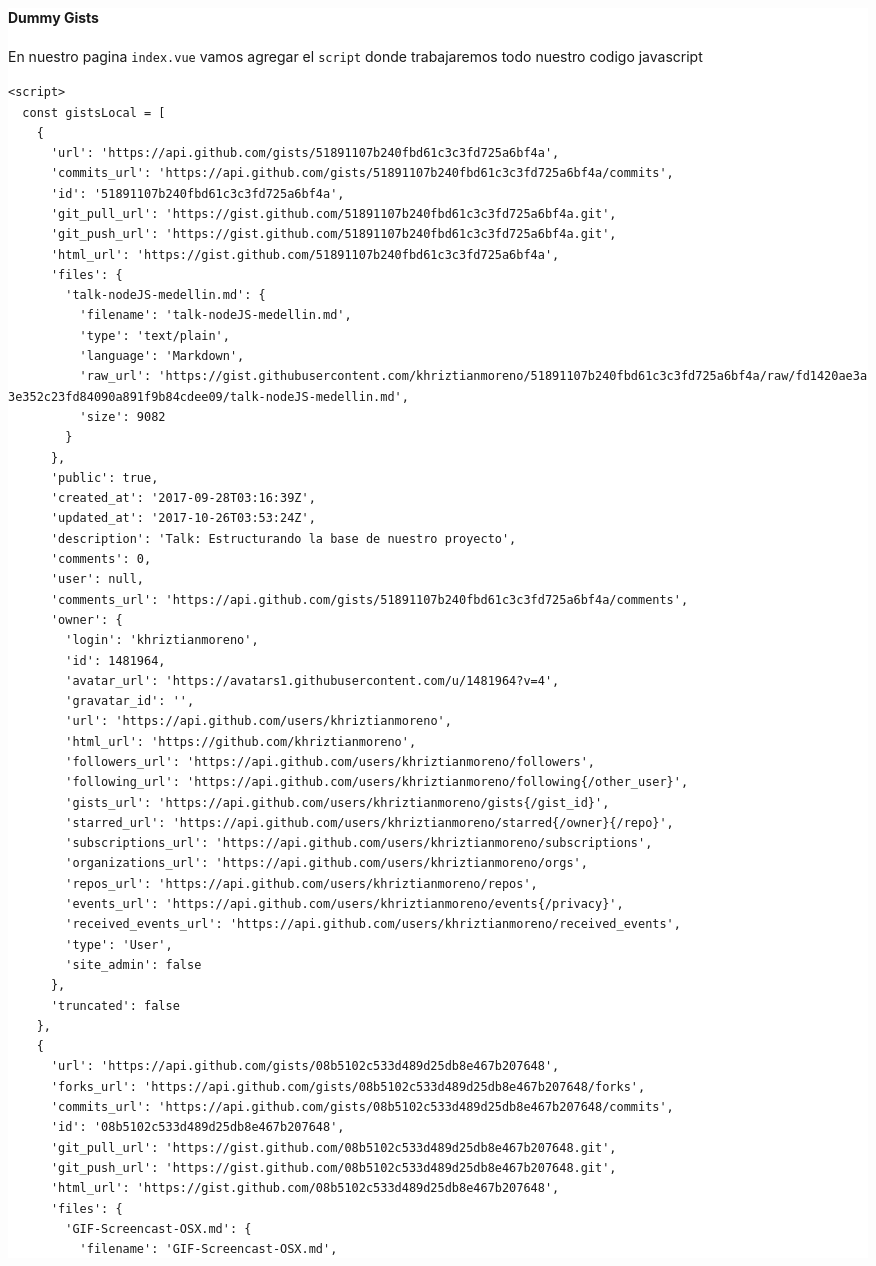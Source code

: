 #### Dummy Gists

En nuestro pagina `index.vue` vamos agregar el `script` donde trabajaremos todo nuestro codigo javascript

``` vue
<script>
  const gistsLocal = [
    {
      'url': 'https://api.github.com/gists/51891107b240fbd61c3c3fd725a6bf4a',
      'commits_url': 'https://api.github.com/gists/51891107b240fbd61c3c3fd725a6bf4a/commits',
      'id': '51891107b240fbd61c3c3fd725a6bf4a',
      'git_pull_url': 'https://gist.github.com/51891107b240fbd61c3c3fd725a6bf4a.git',
      'git_push_url': 'https://gist.github.com/51891107b240fbd61c3c3fd725a6bf4a.git',
      'html_url': 'https://gist.github.com/51891107b240fbd61c3c3fd725a6bf4a',
      'files': {
        'talk-nodeJS-medellin.md': {
          'filename': 'talk-nodeJS-medellin.md',
          'type': 'text/plain',
          'language': 'Markdown',
          'raw_url': 'https://gist.githubusercontent.com/khriztianmoreno/51891107b240fbd61c3c3fd725a6bf4a/raw/fd1420ae3a3e352c23fd84090a891f9b84cdee09/talk-nodeJS-medellin.md',
          'size': 9082
        }
      },
      'public': true,
      'created_at': '2017-09-28T03:16:39Z',
      'updated_at': '2017-10-26T03:53:24Z',
      'description': 'Talk: Estructurando la base de nuestro proyecto',
      'comments': 0,
      'user': null,
      'comments_url': 'https://api.github.com/gists/51891107b240fbd61c3c3fd725a6bf4a/comments',
      'owner': {
        'login': 'khriztianmoreno',
        'id': 1481964,
        'avatar_url': 'https://avatars1.githubusercontent.com/u/1481964?v=4',
        'gravatar_id': '',
        'url': 'https://api.github.com/users/khriztianmoreno',
        'html_url': 'https://github.com/khriztianmoreno',
        'followers_url': 'https://api.github.com/users/khriztianmoreno/followers',
        'following_url': 'https://api.github.com/users/khriztianmoreno/following{/other_user}',
        'gists_url': 'https://api.github.com/users/khriztianmoreno/gists{/gist_id}',
        'starred_url': 'https://api.github.com/users/khriztianmoreno/starred{/owner}{/repo}',
        'subscriptions_url': 'https://api.github.com/users/khriztianmoreno/subscriptions',
        'organizations_url': 'https://api.github.com/users/khriztianmoreno/orgs',
        'repos_url': 'https://api.github.com/users/khriztianmoreno/repos',
        'events_url': 'https://api.github.com/users/khriztianmoreno/events{/privacy}',
        'received_events_url': 'https://api.github.com/users/khriztianmoreno/received_events',
        'type': 'User',
        'site_admin': false
      },
      'truncated': false
    },
    {
      'url': 'https://api.github.com/gists/08b5102c533d489d25db8e467b207648',
      'forks_url': 'https://api.github.com/gists/08b5102c533d489d25db8e467b207648/forks',
      'commits_url': 'https://api.github.com/gists/08b5102c533d489d25db8e467b207648/commits',
      'id': '08b5102c533d489d25db8e467b207648',
      'git_pull_url': 'https://gist.github.com/08b5102c533d489d25db8e467b207648.git',
      'git_push_url': 'https://gist.github.com/08b5102c533d489d25db8e467b207648.git',
      'html_url': 'https://gist.github.com/08b5102c533d489d25db8e467b207648',
      'files': {
        'GIF-Screencast-OSX.md': {
          'filename': 'GIF-Screencast-OSX.md',
```